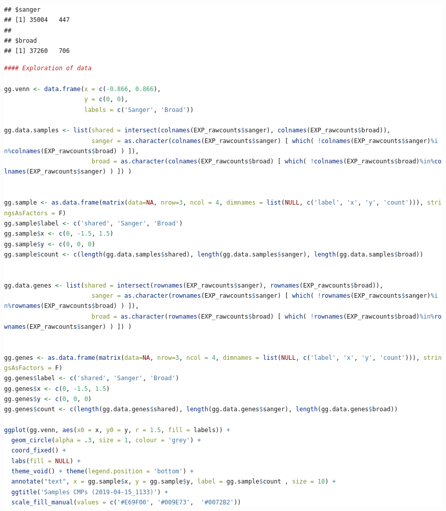    ## $sanger
    ## [1] 35004   447
    ## 
    ## $broad
    ## [1] 37260   706

``` r
#### Exploration of data

gg.venn <- data.frame(x = c(-0.866, 0.866),
                      y = c(0, 0),
                      labels = c('Sanger', 'Broad'))

gg.data.samples <- list(shared = intersect(colnames(EXP_rawcounts$sanger), colnames(EXP_rawcounts$broad)),
                        sanger = as.character(colnames(EXP_rawcounts$sanger) [ which( !colnames(EXP_rawcounts$sanger)%in%colnames(EXP_rawcounts$broad) ) ]),
                        broad = as.character(colnames(EXP_rawcounts$broad) [ which( !colnames(EXP_rawcounts$broad)%in%colnames(EXP_rawcounts$sanger) ) ]) )


gg.sample <- as.data.frame(matrix(data=NA, nrow=3, ncol = 4, dimnames = list(NULL, c('label', 'x', 'y', 'count'))), stringsAsFactors = F)
gg.sample$label <- c('shared', 'Sanger', 'Broad')
gg.sample$x <- c(0, -1.5, 1.5)
gg.sample$y <- c(0, 0, 0)
gg.sample$count <- c(length(gg.data.samples$shared), length(gg.data.samples$sanger), length(gg.data.samples$broad))


gg.data.genes <- list(shared = intersect(rownames(EXP_rawcounts$sanger), rownames(EXP_rawcounts$broad)),
                        sanger = as.character(rownames(EXP_rawcounts$sanger) [ which( !rownames(EXP_rawcounts$sanger)%in%rownames(EXP_rawcounts$broad) ) ]),
                        broad = as.character(rownames(EXP_rawcounts$broad) [ which( !rownames(EXP_rawcounts$broad)%in%rownames(EXP_rawcounts$sanger) ) ]) )


gg.genes <- as.data.frame(matrix(data=NA, nrow=3, ncol = 4, dimnames = list(NULL, c('label', 'x', 'y', 'count'))), stringsAsFactors = F)
gg.genes$label <- c('shared', 'Sanger', 'Broad')
gg.genes$x <- c(0, -1.5, 1.5)
gg.genes$y <- c(0, 0, 0)
gg.genes$count <- c(length(gg.data.genes$shared), length(gg.data.genes$sanger), length(gg.data.genes$broad))

ggplot(gg.venn, aes(x0 = x, y0 = y, r = 1.5, fill = labels)) +
  geom_circle(alpha = .3, size = 1, colour = 'grey') +
  coord_fixed() +
  labs(fill = NULL) +
  theme_void() + theme(legend.position = 'bottom') +
  annotate("text", x = gg.sample$x, y = gg.sample$y, label = gg.sample$count , size = 10) +
  ggtitle('Samples CMPs (2019-04-15_1133)') + 
  scale_fill_manual(values = c('#E69F00', '#009E73',  '#0072B2'))
```
